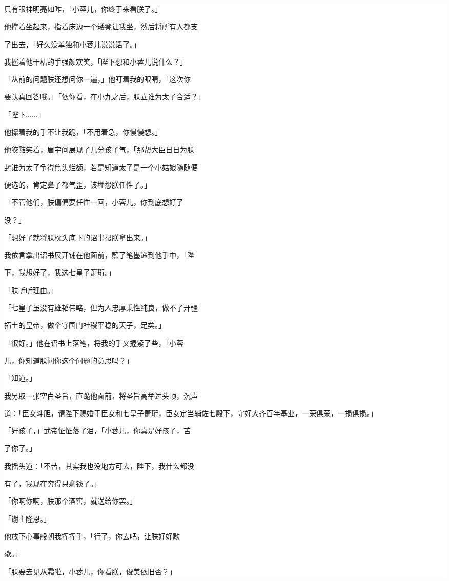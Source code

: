 只有眼神明亮如昨，「小蓉儿，你终于来看朕了。」

他撑着坐起来，指着床边一个矮凳让我坐，然后将所有人都支

了出去，「好久没单独和小蓉儿说说话了。」

我握着他干枯的手强颜欢笑，「陛下想和小蓉儿说什么？」

「从前的问题朕还想问你一遍，」他盯着我的眼睛，「这次你

要认真回答哦。」「依你看，在小九之后，朕立谁为太子合适？」

「陛下……」

他攥着我的手不让我跪，「不用着急，你慢慢想。」

他狡黠笑着，眉宇间展现了几分孩子气，「那帮大臣日日为朕

封谁为太子争得焦头烂额，若是知道太子是一个小姑娘随随便

便选的，肯定鼻子都气歪，该埋怨朕任性了。」

「不管他们，朕偏偏要任性一回，小蓉儿，你到底想好了

没？」

「想好了就将朕枕头底下的诏书帮朕拿出来。」

我依言拿出诏书展开铺在他面前，蘸了笔墨递到他手中，「陛

下，我想好了，我选七皇子萧珩。」

「朕听听理由。」

「七皇子虽没有雄韬伟略，但为人忠厚秉性纯良，做不了开疆

拓土的皇帝，做个守国门社稷平稳的天子，足矣。」

「很好。」他在诏书上落笔，将我的手又握紧了些，「小蓉

儿，你知道朕问你这个问题的意思吗？」

「知道。」

我另取一张空白圣旨，直跪他面前，将圣旨高举过头顶，沉声

道：「臣女斗胆，请陛下赐婚于臣女和七皇子萧珩，臣女定当辅佐七殿下，守好大齐百年基业，一荣俱荣，一损俱损。」

「好孩子，」武帝怔怔落了泪，「小蓉儿，你真是好孩子，苦

了你了。」

我摇头道：「不苦，其实我也没地方可去，陛下，我什么都没

有了，我现在穷得只剩钱了。」

「你啊你啊，朕那个酒窖，就送给你罢。」

「谢主隆恩。」

他放下心事般朝我挥挥手，「行了，你去吧，让朕好好歇

歇。」

「朕要去见从霜啦，小蓉儿，你看朕，俊美依旧否？」
